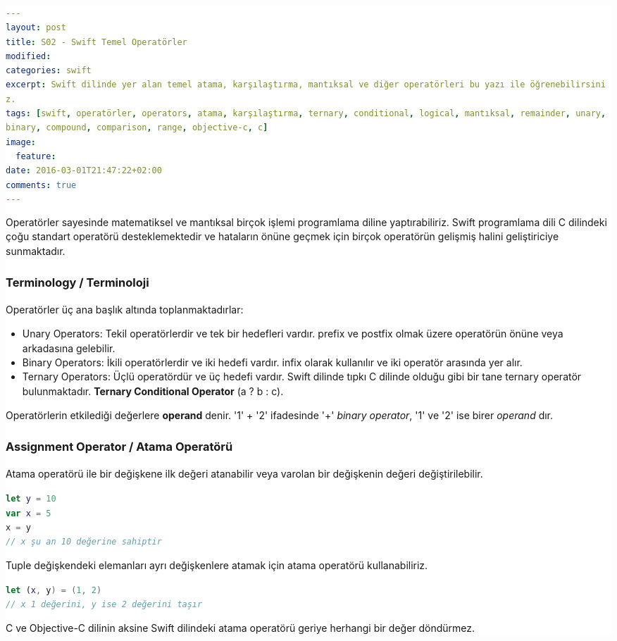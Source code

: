 ```yaml
---
layout: post
title: S02 - Swift Temel Operatörler
modified:
categories: swift
excerpt: Swift dilinde yer alan temel atama, karşılaştırma, mantıksal ve diğer operatörleri bu yazı ile öğrenebilirsiniz. 
tags: [swift, operatörler, operators, atama, karşılaştırma, ternary, conditional, logical, mantıksal, remainder, unary, binary, compound, comparison, range, objective-c, c]
image:
  feature:
date: 2016-03-01T21:47:22+02:00
comments: true
---
```


Operatörler sayesinde matematiksel ve mantıksal birçok işlemi programlama diline yaptırabiliriz. Swift programlama dili C dilindeki çoğu standart operatörü desteklemektedir ve hataların önüne geçmek için birçok operatörün gelişmiş halini geliştiriciye sunmaktadır. 

### Terminology / Terminoloji

Operatörler üç ana başlık altında toplanmaktadırlar:

* Unary Operators: Tekil operatörlerdir ve tek bir hedefleri vardır. prefix ve postfix olmak üzere operatörün önüne veya arkadasına gelebilir. 
* Binary Operators: İkili operatörlerdir ve iki hedefi vardır. infix olarak kullanılır ve iki operatör arasında yer alır. 
* Ternary Operators: Üçlü operatördür ve üç hedefi vardır. Swift dilinde tıpkı C dilinde olduğu gibi bir tane ternary operatör bulunmaktadır. **Ternary Conditional Operator** (a ? b : c).

Operatörlerin etkilediği değerlere **operand** denir. '1' + '2' ifadesinde '+' *binary operator*, '1' ve '2' ise birer *operand* dır. 

### Assignment Operator / Atama Operatörü 

Atama operatörü ile bir değişkene ilk değeri atanabilir veya varolan bir değişkenin değeri değiştirilebilir.

```swift
let y = 10
var x = 5
x = y
// x şu an 10 değerine sahiptir
```

Tuple değişkendeki elemanları ayrı değişkenlere atamak için atama operatörü kullanabiliriz.

```swift
let (x, y) = (1, 2)
// x 1 değerini, y ise 2 değerini taşır
```

C ve Objective-C dilinin aksine Swift dilindeki atama operatörü geriye herhangi bir değer döndürmez. 


[Pull Request]: https://github.com/muhasturk/muhasturk.github.io/blob/master/_posts/swift/S02_swift-temel-operatrler/2016-03-01-swift-temel-operatrler.md "Pull Request Gönder"
[Overlow Operators]: https://developer.apple.com/library/ios/documentation/Swift/Conceptual/Swift_Programming_Language/AdvancedOperators.html "Swift Overlow Operatörleri"
[Integer Remainder]: {{site.url}}/assets/images/swift/S02/remainderInteger_2x.png
[Float Remainder]: {{site.url}}/assets/images/swift/S02/remainderFloat_2x.png
